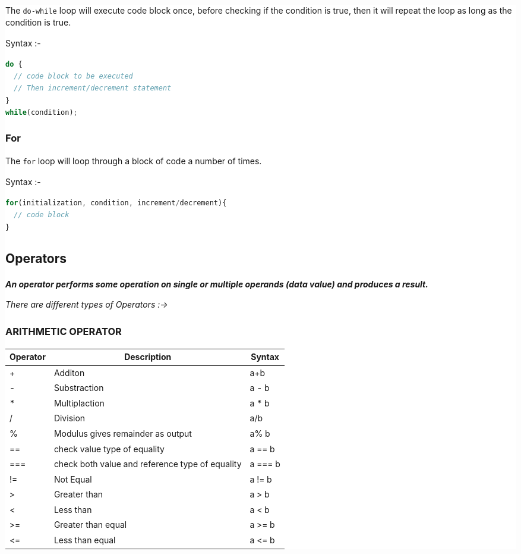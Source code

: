 The `do-while` loop will execute code block once, before checking if the condition is true, then it will repeat the loop as long as the condition is true.

Syntax :-
```js
do {
  // code block to be executed
  // Then increment/decrement statement
}
while(condition);
```
### For

The `for` loop will loop through a block of code a number of times.

Syntax :-
```js
for(initialization, condition, increment/decrement){
  // code block
}
```
## Operators

<b><i>An operator performs some operation on single or multiple operands (data value) and produces a result.</i></b>

<i>There are different types of Operators :-></i>

### ARITHMETIC OPERATOR
|Operator|Description|Syntax|
|---------|----------|--------------|
|+|Additon| a+b|
|-|Substraction|a - b|
|* |Multiplaction|a * b|
|/ |Division | a/b|
| %| Modulus gives remainder as output| a% b |
|==|check value type of equality|a == b|
|===|check both value and reference type of equality|a === b|
|!=|Not Equal| a != b|
|>|Greater than|a > b|
|<|Less than|a < b|
|>=|Greater than equal|a >= b|
|<=|Less than equal|a <= b|

